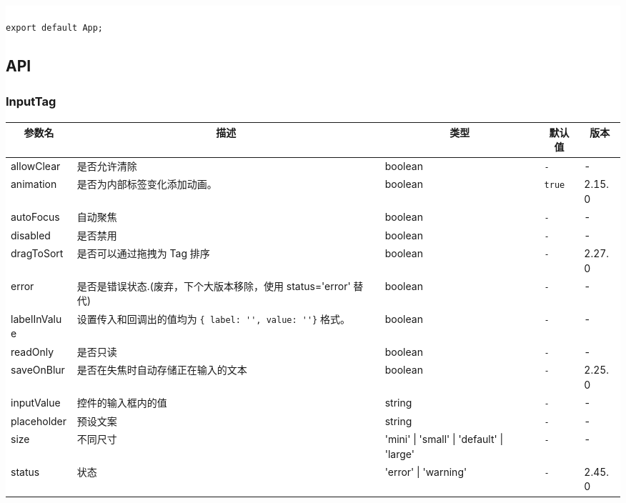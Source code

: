 ```tsx

export default App;
```

## API

### InputTag

| 参数名          | 描述                                                                                       | 类型                                                                                                                                                        | 默认值                                                                              | 版本                                     |
| --------------- | ------------------------------------------------------------------------------------------ | ----------------------------------------------------------------------------------------------------------------------------------------------------------- | ----------------------------------------------------------------------------------- | ---------------------------------------- |
| allowClear      | 是否允许清除                                                                               | boolean                                                                                                                                                     | `-`                                                                                 | -                                        |
| animation       | 是否为内部标签变化添加动画。                                                               | boolean                                                                                                                                                     | `true`                                                                              | 2.15.0                                   |
| autoFocus       | 自动聚焦                                                                                   | boolean                                                                                                                                                     | `-`                                                                                 | -                                        |
| disabled        | 是否禁用                                                                                   | boolean                                                                                                                                                     | `-`                                                                                 | -                                        |
| dragToSort      | 是否可以通过拖拽为 Tag 排序                                                                | boolean                                                                                                                                                     | `-`                                                                                 | 2.27.0                                   |
| error           | 是否是错误状态.(废弃，下个大版本移除，使用 status='error' 替代)                            | boolean                                                                                                                                                     | `-`                                                                                 | -                                        |
| labelInValue    | 设置传入和回调出的值均为 `{ label: '', value: ''}` 格式。                                  | boolean                                                                                                                                                     | `-`                                                                                 | -                                        |
| readOnly        | 是否只读                                                                                   | boolean                                                                                                                                                     | `-`                                                                                 | -                                        |
| saveOnBlur      | 是否在失焦时自动存储正在输入的文本                                                         | boolean                                                                                                                                                     | `-`                                                                                 | 2.25.0                                   |
| inputValue      | 控件的输入框内的值                                                                         | string                                                                                                                                                      | `-`                                                                                 | -                                        |
| placeholder     | 预设文案                                                                                   | string                                                                                                                                                      | `-`                                                                                 | -                                        |
| size            | 不同尺寸                                                                                   | 'mini' \| 'small' \| 'default' \| 'large'                                                                                                                   | `-`                                                                                 | -                                        |
| status          | 状态                                                                                       | 'error' \| 'warning'                                                                                                                                        | `-`                                                                                 | 2.45.0                                   |